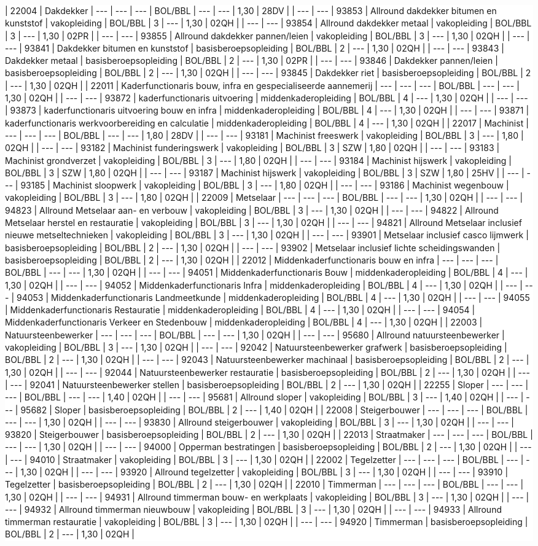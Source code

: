 | 22004  | Dakdekker  | --- | --- | --- | BOL/BBL  | --- | --- | 1,30  | 28DV  |
| --- | --- | 93853  | Allround dakdekker bitumen en kunststof  | vakopleiding  | BOL/BBL  | 3  | --- | 1,30  | 02QH  |
| --- | --- | 93854  | Allround dakdekker metaal  | vakopleiding  | BOL/BBL  | 3  | --- | 1,30  | 02PR  |
| --- | --- | 93855  | Allround dakdekker pannen/leien  | vakopleiding  | BOL/BBL  | 3  | --- | 1,30  | 02QH  |
| --- | --- | 93841  | Dakdekker bitumen en kunststof  | basisberoepsopleiding  | BOL/BBL  | 2  | --- | 1,30  | 02QH  |
| --- | --- | 93843  | Dakdekker metaal  | basisberoepsopleiding  | BOL/BBL  | 2  | --- | 1,30  | 02PR  |
| --- | --- | 93846  | Dakdekker pannen/leien  | basisberoepsopleiding  | BOL/BBL  | 2  | --- | 1,30  | 02QH  |
| --- | --- | 93845  | Dakdekker riet  | basisberoepsopleiding  | BOL/BBL  | 2  | --- | 1,30  | 02QH  |
| 22011  | Kaderfunctionaris bouw, infra en gespecialiseerde aannemerij  | --- | --- | --- | BOL/BBL  | --- | --- | 1,30  | 02QH  |
| --- | --- | 93872  | kaderfunctionaris uitvoering  | middenkaderopleiding  | BOL/BBL  | 4  | --- | 1,30  | 02QH  |
| --- | --- | 93873  | kaderfunctionaris uitvoering bouw en infra  | middenkaderopleiding  | BOL/BBL  | 4  | --- | 1,30  | 02QH  |
| --- | --- | 93871  | kaderfunctionaris werkvoorbereiding en calculatie  | middenkaderopleiding  | BOL/BBL  | 4  | --- | 1,30  | 02QH  |
| 22017  | Machinist  | --- | --- | --- | BOL/BBL  | --- | --- | 1,80  | 28DV  |
| --- | --- | 93181  | Machinist freeswerk  | vakopleiding  | BOL/BBL  | 3  | --- | 1,80  | 02QH  |
| --- | --- | 93182  | Machinist funderingswerk  | vakopleiding  | BOL/BBL  | 3  | SZW  | 1,80  | 02QH  |
| --- | --- | 93183  | Machinist grondverzet  | vakopleiding  | BOL/BBL  | 3  | --- | 1,80  | 02QH  |
| --- | --- | 93184  | Machinist hijswerk  | vakopleiding  | BOL/BBL  | 3  | SZW  | 1,80  | 02QH  |
| --- | --- | 93187  | Machinist hijswerk  | vakopleiding  | BOL/BBL  | 3  | SZW  | 1,80  | 25HV  |
| --- | --- | 93185  | Machinist sloopwerk  | vakopleiding  | BOL/BBL  | 3  | --- | 1,80  | 02QH  |
| --- | --- | 93186  | Machinist wegenbouw  | vakopleiding  | BOL/BBL  | 3  | --- | 1,80  | 02QH  |
| 22009  | Metselaar  | --- | --- | --- | BOL/BBL  | --- | --- | 1,30  | 02QH  |
| --- | --- | 94823  | Allround Metselaar aan- en verbouw  | vakopleiding  | BOL/BBL  | 3  | --- | 1,30  | 02QH  |
| --- | --- | 94822  | Allround Metselaar herstel en restauratie  | vakopleiding  | BOL/BBL  | 3  | --- | 1,30  | 02QH  |
| --- | --- | 94821  | Allround Metselaar inclusief nieuwe metseltechnieken  | vakopleiding  | BOL/BBL  | 3  | --- | 1,30  | 02QH  |
| --- | --- | 93901  | Metselaar inclusief casco lijmwerk  | basisberoepsopleiding  | BOL/BBL  | 2  | --- | 1,30  | 02QH  |
| --- | --- | 93902  | Metselaar inclusief lichte scheidingswanden  | basisberoepsopleiding  | BOL/BBL  | 2  | --- | 1,30  | 02QH  |
| 22012  | Middenkaderfunctionaris bouw en infra  | --- | --- | --- | BOL/BBL  | --- | --- | 1,30  | 02QH  |
| --- | --- | 94051  | Middenkaderfunctionaris Bouw  | middenkaderopleiding  | BOL/BBL  | 4  | --- | 1,30  | 02QH  |
| --- | --- | 94052  | Middenkaderfunctionaris Infra  | middenkaderopleiding  | BOL/BBL  | 4  | --- | 1,30  | 02QH  |
| --- | --- | 94053  | Middenkaderfunctionaris Landmeetkunde  | middenkaderopleiding  | BOL/BBL  | 4  | --- | 1,30  | 02QH  |
| --- | --- | 94055  | Middenkaderfunctionaris Restauratie  | middenkaderopleiding  | BOL/BBL  | 4  | --- | 1,30  | 02QH  |
| --- | --- | 94054  | Middenkaderfunctionaris Verkeer en Stedenbouw  | middenkaderopleiding  | BOL/BBL  | 4  | --- | 1,30  | 02QH  |
| 22003  | Natuursteenbewerker  | --- | --- | --- | BOL/BBL  | --- | --- | 1,30  | 02QH  |
| --- | --- | 95680  | Allround natuursteenbewerker  | vakopleiding  | BOL/BBL  | 3  | --- | 1,30  | 02QH  |
| --- | --- | 92042  | Natuursteenbewerker grafwerk  | basisberoepsopleiding  | BOL/BBL  | 2  | --- | 1,30  | 02QH  |
| --- | --- | 92043  | Natuursteenbewerker machinaal  | basisberoepsopleiding  | BOL/BBL  | 2  | --- | 1,30  | 02QH  |
| --- | --- | 92044  | Natuursteenbewerker restauratie  | basisberoepsopleiding  | BOL/BBL  | 2  | --- | 1,30  | 02QH  |
| --- | --- | 92041  | Natuursteenbewerker stellen  | basisberoepsopleiding  | BOL/BBL  | 2  | --- | 1,30  | 02QH  |
| 22255  | Sloper  | --- | --- | --- | BOL/BBL  | --- | --- | 1,40  | 02QH  |
| --- | --- | 95681  | Allround sloper  | vakopleiding  | BOL/BBL  | 3  | --- | 1,40  | 02QH  |
| --- | --- | 95682  | Sloper  | basisberoepsopleiding  | BOL/BBL  | 2  | --- | 1,40  | 02QH  |
| 22008  | Steigerbouwer  | --- | --- | --- | BOL/BBL  | --- | --- | 1,30  | 02QH  |
| --- | --- | 93830  | Allround steigerbouwer  | vakopleiding  | BOL/BBL  | 3  | --- | 1,30  | 02QH  |
| --- | --- | 93820  | Steigerbouwer  | basisberoepsopleiding  | BOL/BBL  | 2  | --- | 1,30  | 02QH  |
| 22013  | Straatmaker  | --- | --- | --- | BOL/BBL  | --- | --- | 1,30  | 02QH  |
| --- | --- | 94000  | Opperman bestratingen  | basisberoepsopleiding  | BOL/BBL  | 2  | --- | 1,30  | 02QH  |
| --- | --- | 94010  | Straatmaker  | vakopleiding  | BOL/BBL  | 3  | --- | 1,30  | 02QH  |
| 22002  | Tegelzetter  | --- | --- | --- | BOL/BBL  | --- | --- | 1,30  | 02QH  |
| --- | --- | 93920  | Allround tegelzetter  | vakopleiding  | BOL/BBL  | 3  | --- | 1,30  | 02QH  |
| --- | --- | 93910  | Tegelzetter  | basisberoepsopleiding  | BOL/BBL  | 2  | --- | 1,30  | 02QH  |
| 22010  | Timmerman  | --- | --- | --- | BOL/BBL  | --- | --- | 1,30  | 02QH  |
| --- | --- | 94931  | Allround timmerman bouw- en werkplaats  | vakopleiding  | BOL/BBL  | 3  | --- | 1,30  | 02QH  |
| --- | --- | 94932  | Allround timmerman nieuwbouw  | vakopleiding  | BOL/BBL  | 3  | --- | 1,30  | 02QH  |
| --- | --- | 94933  | Allround timmerman restauratie  | vakopleiding  | BOL/BBL  | 3  | --- | 1,30  | 02QH  |
| --- | --- | 94920  | Timmerman  | basisberoepsopleiding  | BOL/BBL  | 2  | --- | 1,30  | 02QH  |